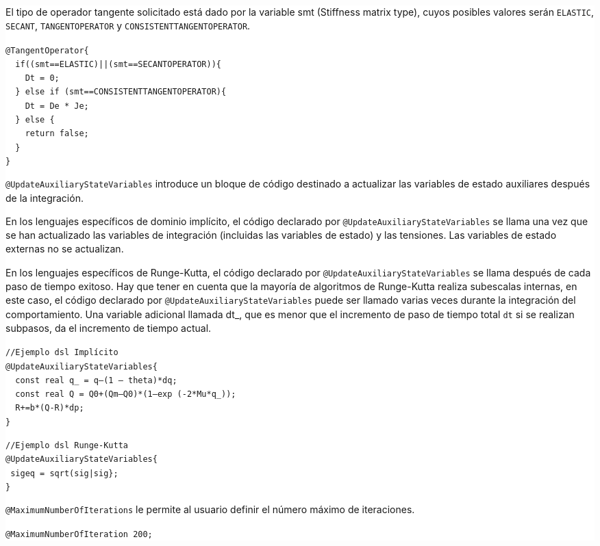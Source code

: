 El tipo de operador tangente solicitado está dado por la variable smt
(Stiffness matrix type), cuyos posibles valores serán `ELASTIC`,
`SECANT`, `TANGENTOPERATOR` y `CONSISTENTTANGENTOPERATOR`.

~~~~{.cpp}
@TangentOperator{
  if((smt==ELASTIC)||(smt==SECANTOPERATOR)){
    Dt = 0;
  } else if (smt==CONSISTENTTANGENTOPERATOR){
    Dt = De * Je;
  } else {
    return false;
  }
}
~~~~

`@UpdateAuxiliaryStateVariables` introduce un bloque de código
destinado a actualizar las variables de estado auxiliares después de la
integración.

En los lenguajes específicos de dominio implícito, el código declarado
por `@UpdateAuxiliaryStateVariables` se llama una vez que se han
actualizado las variables de integración (incluidas las variables de
estado) y las tensiones. Las variables de estado externas no se
actualizan.

En los lenguajes específicos de Runge-Kutta, el código declarado por
`@UpdateAuxiliaryStateVariables` se llama después de cada paso de tiempo
exitoso. Hay que tener en cuenta que la mayoría de algoritmos de
Runge-Kutta realiza subescalas internas, en este caso, el código
declarado por `@UpdateAuxiliaryStateVariables` puede ser llamado varias
veces durante la integración del comportamiento. Una variable adicional
llamada dt_, que es menor que el incremento de paso de tiempo total
`dt` si se realizan subpasos, da el incremento de tiempo actual.

~~~~{.cpp}
//Ejemplo dsl Implícito
@UpdateAuxiliaryStateVariables{
  const real q_ = q–(1 – theta)*dq;
  const real Q = Q0+(Qm–Q0)*(1–exp (-2*Mu*q_));
  R+=b*(Q-R)*dp;
}
~~~~

~~~~{.cpp}
//Ejemplo dsl Runge-Kutta
@UpdateAuxiliaryStateVariables{
 sigeq = sqrt(sig|sig};
}
~~~~

`@MaximumNumberOfIterations` le permite al usuario definir el número
máximo de iteraciones.

~~~~{.cpp}
@MaximumNumberOfIteration 200;
~~~~
